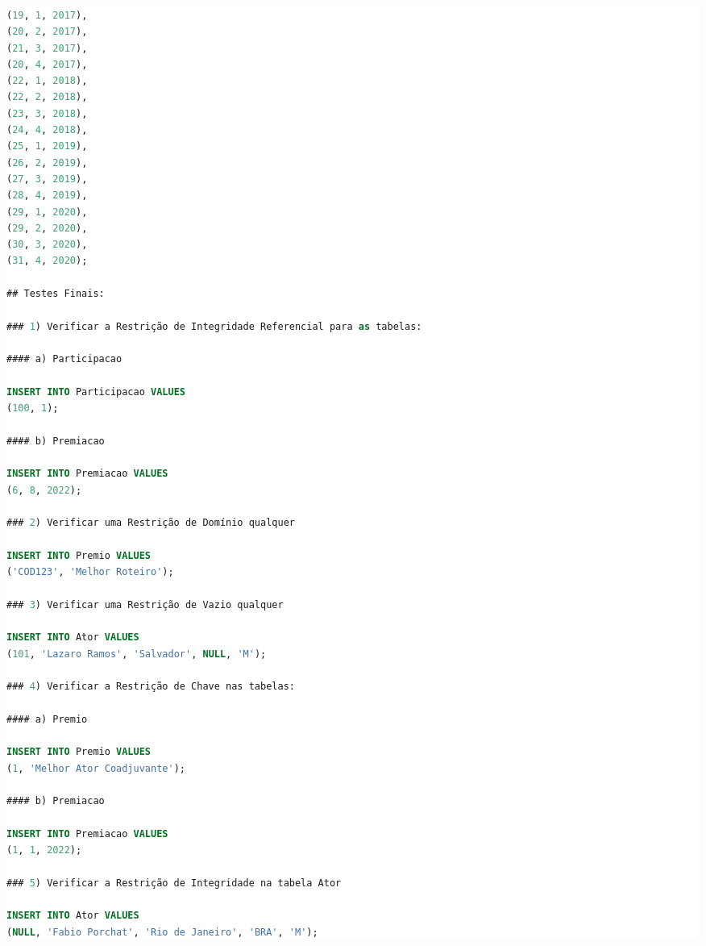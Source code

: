 ```sql
(19, 1, 2017),
(20, 2, 2017),
(21, 3, 2017),
(20, 4, 2017),
(22, 1, 2018),
(22, 2, 2018),
(23, 3, 2018),
(24, 4, 2018),
(25, 1, 2019),
(26, 2, 2019),
(27, 3, 2019),
(28, 4, 2019),
(29, 1, 2020),
(29, 2, 2020),
(30, 3, 2020),
(31, 4, 2020);

## Testes Finais:

### 1) Verificar a Restrição de Integridade Referencial para as tabelas:

#### a) Participacao

INSERT INTO Participacao VALUES
(100, 1);

#### b) Premiacao

INSERT INTO Premiacao VALUES
(6, 8, 2022);

### 2) Verificar uma Restrição de Domínio qualquer

INSERT INTO Premio VALUES
('COD123', 'Melhor Roteiro');

### 3) Verificar uma Restrição de Vazio qualquer

INSERT INTO Ator VALUES
(101, 'Lazaro Ramos', 'Salvador', NULL, 'M');

### 4) Verificar a Restrição de Chave nas tabelas:

#### a) Premio

INSERT INTO Premio VALUES
(1, 'Melhor Ator Coadjuvante');

#### b) Premiacao

INSERT INTO Premiacao VALUES
(1, 1, 2022);

### 5) Verificar a Restrição de Integridade na tabela Ator

INSERT INTO Ator VALUES
(NULL, 'Fabio Porchat', 'Rio de Janeiro', 'BRA', 'M');
